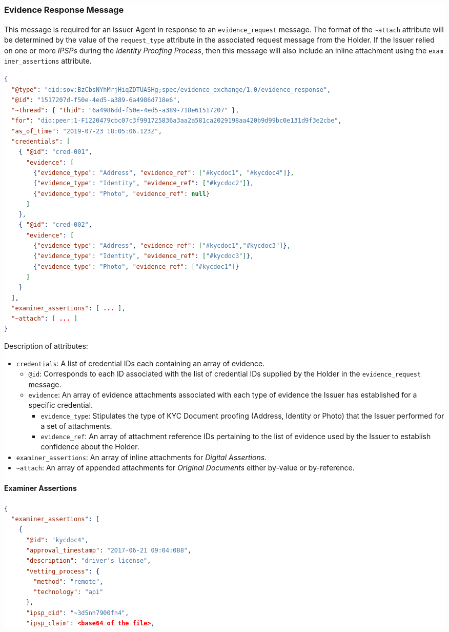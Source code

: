 ### Evidence Response Message
This message is required for an Issuer Agent in response to an ```evidence_request``` message. The format of the ```~attach``` attribute will be determined by the value of the ```request_type``` attribute in the associated request message from the Holder. If the Issuer relied on one or more *IPSPs* during the *Identity Proofing Process*, then this message will also include an inline attachment using the ```examiner_assertions``` attribute.

```json
{
  "@type": "did:sov:BzCbsNYhMrjHiqZDTUASHg;spec/evidence_exchange/1.0/evidence_response",
  "@id": "1517207d-f50e-4ed5-a389-6a4986d718e6",
  "~thread": { "thid": "6a4986dd-f50e-4ed5-a389-718e61517207" },
  "for": "did:peer:1-F1220479cbc07c3f991725836a3aa2a581ca2029198aa420b9d99bc0e131d9f3e2cbe",
  "as_of_time": "2019-07-23 18:05:06.123Z",
  "credentials": [
    { "@id": "cred-001",
      "evidence": [
        {"evidence_type": "Address", "evidence_ref": ["#kycdoc1", "#kycdoc4"]},
        {"evidence_type": "Identity", "evidence_ref": ["#kycdoc2"]},
        {"evidence_type": "Photo", "evidence_ref": null}
      ]
    },
    { "@id": "cred-002",
      "evidence": [
        {"evidence_type": "Address", "evidence_ref": ["#kycdoc1","#kycdoc3"]},
        {"evidence_type": "Identity", "evidence_ref": ["#kycdoc3"]},
        {"evidence_type": "Photo", "evidence_ref": ["#kycdoc1"]}
      ]
    }
  ],
  "examiner_assertions": [ ... ],
  "~attach": [ ... ]
}
```

Description of attributes:

* `credentials`: A list of credential IDs each containing an array of evidence.
  * `@id`: Corresponds to each ID associated with the list of credential IDs supplied by the Holder in the ```evidence_request``` message.
  * `evidence`: An array of evidence attachments associated with each type of evidence the Issuer has established for a specific credential.
    * `evidence_type`: Stipulates the type of KYC Document proofing (Address, Identity or Photo) that the Issuer performed for a set of attachments.
    * `evidence_ref`: An array of attachment reference IDs pertaining to the list of evidence used by the Issuer to establish confidence about the Holder.
* `examiner_assertions`: An array of inline attachments for *Digital Assertions*.
* `~attach`: An array of appended attachments for *Original Documents* either by-value or by-reference.

#### Examiner Assertions

```json
{
  "examiner_assertions": [
    {
      "@id": "kycdoc4",
      "approval_timestamp": "2017-06-21 09:04:088",
      "description": "driver's license",
      "vetting_process": {
        "method": "remote",
        "technology": "api"
      },
      "ipsp_did": "~3d5nh7900fn4",
      "ipsp_claim": <base64 of the file>,
```